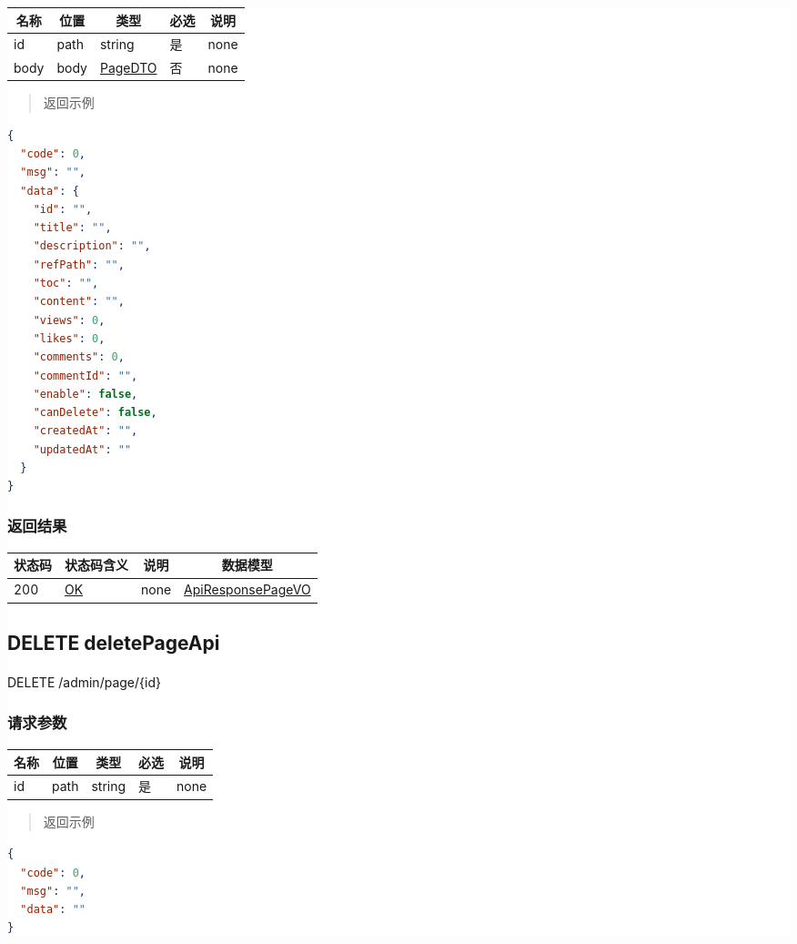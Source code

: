 |名称|位置|类型|必选|说明|
|---|---|---|---|---|
|id|path|string| 是 |none|
|body|body|[PageDTO](#schemapagedto)| 否 |none|

> 返回示例

```json
{
  "code": 0,
  "msg": "",
  "data": {
    "id": "",
    "title": "",
    "description": "",
    "refPath": "",
    "toc": "",
    "content": "",
    "views": 0,
    "likes": 0,
    "comments": 0,
    "commentId": "",
    "enable": false,
    "canDelete": false,
    "createdAt": "",
    "updatedAt": ""
  }
}
```

### 返回结果

|状态码|状态码含义|说明|数据模型|
|---|---|---|---|
|200|[OK](https://tools.ietf.org/html/rfc7231#section-6.3.1)|none|[ApiResponsePageVO](#schemaapiresponsepagevo)|

## DELETE deletePageApi

DELETE /admin/page/{id}

### 请求参数

|名称|位置|类型|必选|说明|
|---|---|---|---|---|
|id|path|string| 是 |none|

> 返回示例

```json
{
  "code": 0,
  "msg": "",
  "data": ""
}
```

